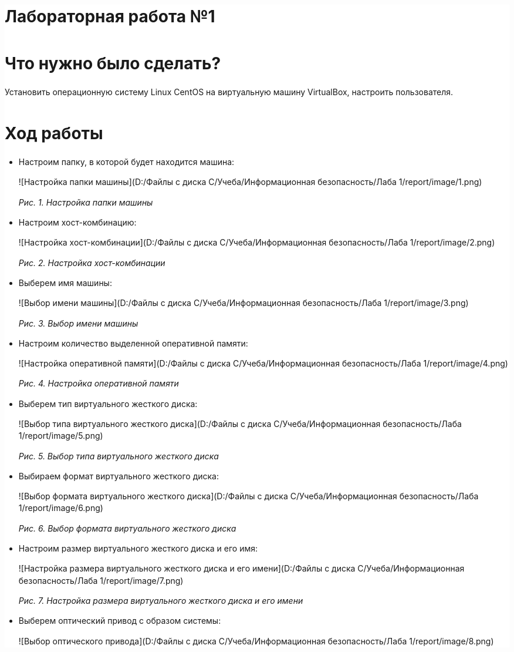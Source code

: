 # Лабораторная работа №1

# Что нужно было сделать?

Установить операционную систему Linux CentOS на виртуальную машину VirtualBox, настроить пользователя.

# Ход работы

- Настроим папку, в которой будет находится машина: 

  ![Настройка папки машины](D:/Файлы с диска С/Учеба/Информационная безопасность/Лаба 1/report/image/1.png)

  *Рис. 1. Настройка папки машины*

- Настроим хост-комбинацию:

  ![Настройка хост-комбинации](D:/Файлы с диска С/Учеба/Информационная безопасность/Лаба 1/report/image/2.png)

  *Рис. 2. Настройка хост-комбинации*

- Выберем имя машины:

  ![Выбор имени машины](D:/Файлы с диска С/Учеба/Информационная безопасность/Лаба 1/report/image/3.png)

  *Рис. 3. Выбор имени машины*

- Настроим количество выделенной оперативной памяти:

  ![Настройка оперативной памяти](D:/Файлы с диска С/Учеба/Информационная безопасность/Лаба 1/report/image/4.png)

  *Рис. 4. Настройка оперативной памяти*

- Выберем тип виртуального жесткого диска:

  ![Выбор типа виртуального жесткого диска](D:/Файлы с диска С/Учеба/Информационная безопасность/Лаба 1/report/image/5.png)

  *Рис. 5. Выбор типа виртуального жесткого диска*

- Выбираем формат виртуального жесткого диска:

  ![Выбор формата виртуального жесткого диска](D:/Файлы с диска С/Учеба/Информационная безопасность/Лаба 1/report/image/6.png)

  *Рис. 6. Выбор формата виртуального жесткого диска*

- Настроим размер виртуального жесткого диска и его имя:

  ![Настройка размера виртуального жесткого диска и его имени](D:/Файлы с диска С/Учеба/Информационная безопасность/Лаба 1/report/image/7.png)

  *Рис. 7. Настройка размера виртуального жесткого диска и его имени*

- Выберем оптический привод с образом системы:

  ![Выбор оптического привода](D:/Файлы с диска С/Учеба/Информационная безопасность/Лаба 1/report/image/8.png)
